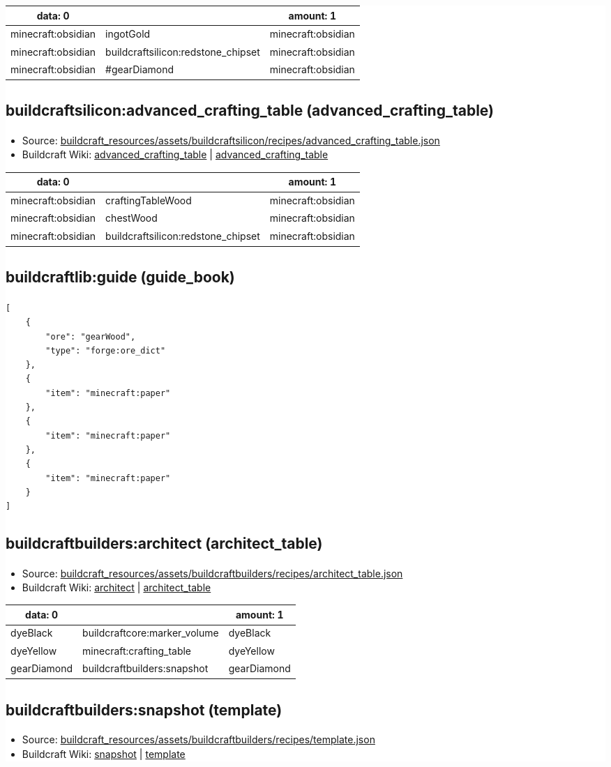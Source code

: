 data: 0| |amount: 1
-|-|-
 minecraft:obsidian |  ingotGold |  minecraft:obsidian
 minecraft:obsidian |  buildcraftsilicon:redstone_chipset |  minecraft:obsidian
 minecraft:obsidian |  #gearDiamond |  minecraft:obsidian
## buildcraftsilicon:advanced_crafting_table (advanced_crafting_table)
* Source: [buildcraft_resources/assets/buildcraftsilicon/recipes/advanced_crafting_table.json](https://github.com/BuildCraft/BuildCraft/blob/8.0.x-1.12.2/buildcraft_resources/assets/buildcraftsilicon/recipes/advanced_crafting_table.json)
* Buildcraft Wiki: [advanced_crafting_table](https://minecraftbuildcraft.fandom.com/wiki/Special:Search?query=advanced_crafting_table) | [advanced_crafting_table](https://minecraftbuildcraft.fandom.com/wiki/Special:Search?query=advanced_crafting_table)

data: 0| |amount: 1
-|-|-
 minecraft:obsidian |  craftingTableWood |  minecraft:obsidian
 minecraft:obsidian |  chestWood |  minecraft:obsidian
 minecraft:obsidian |  buildcraftsilicon:redstone_chipset |  minecraft:obsidian
## buildcraftlib:guide (guide_book)
```
[
    {
        "ore": "gearWood",
        "type": "forge:ore_dict"
    },
    {
        "item": "minecraft:paper"
    },
    {
        "item": "minecraft:paper"
    },
    {
        "item": "minecraft:paper"
    }
]
```
## buildcraftbuilders:architect (architect_table)
* Source: [buildcraft_resources/assets/buildcraftbuilders/recipes/architect_table.json](https://github.com/BuildCraft/BuildCraft/blob/8.0.x-1.12.2/buildcraft_resources/assets/buildcraftbuilders/recipes/architect_table.json)
* Buildcraft Wiki: [architect](https://minecraftbuildcraft.fandom.com/wiki/Special:Search?query=architect) | [architect_table](https://minecraftbuildcraft.fandom.com/wiki/Special:Search?query=architect_table)

data: 0| |amount: 1
-|-|-
 dyeBlack |  buildcraftcore:marker_volume |  dyeBlack
 dyeYellow |  minecraft:crafting_table |  dyeYellow
 gearDiamond |  buildcraftbuilders:snapshot |  gearDiamond
## buildcraftbuilders:snapshot (template)
* Source: [buildcraft_resources/assets/buildcraftbuilders/recipes/template.json](https://github.com/BuildCraft/BuildCraft/blob/8.0.x-1.12.2/buildcraft_resources/assets/buildcraftbuilders/recipes/template.json)
* Buildcraft Wiki: [snapshot](https://minecraftbuildcraft.fandom.com/wiki/Special:Search?query=snapshot) | [template](https://minecraftbuildcraft.fandom.com/wiki/Special:Search?query=template)
